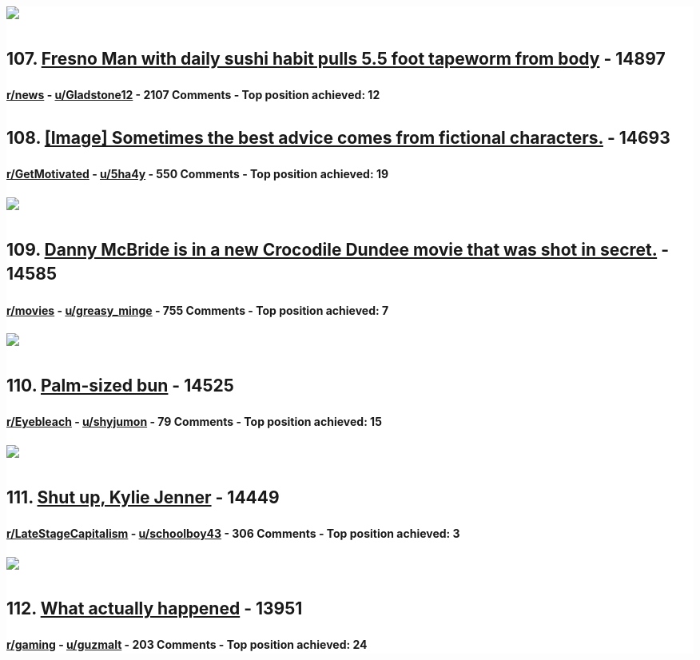 <a href="https://i.redd.it/d356uz2e0za01.jpg"><img src="https://b.thumbs.redditmedia.com/iD45hY9efKlRm70lAarXFVBuKytyEiUsQZI0zW5mrJE.jpg"></img></a>

## 107. [Fresno Man with daily sushi habit pulls 5.5 foot tapeworm from body](http://reddit.com/r/news/comments/7rfjsn/fresno_man_with_daily_sushi_habit_pulls_55_foot/) - 14897
#### [r/news](http://reddit.com/r/news) - [u/Gladstone12](http://reddit.com/u/Gladstone12) - 2107 Comments - Top position achieved: 12

## 108. [[Image] Sometimes the best advice comes from fictional characters.](http://reddit.com/r/GetMotivated/comments/7rgs1l/image_sometimes_the_best_advice_comes_from/) - 14693
#### [r/GetMotivated](http://reddit.com/r/GetMotivated) - [u/5ha4y](http://reddit.com/u/5ha4y) - 550 Comments - Top position achieved: 19

<a href="https://i.redd.it/gh1c7nv7aza01.png"><img src="https://b.thumbs.redditmedia.com/IXi2vPiCl0_qQNq9ubpurxRjjlaJzgobH2nMt6os_oQ.jpg"></img></a>

## 109. [Danny McBride is in a new Crocodile Dundee movie that was shot in secret.](http://reddit.com/r/movies/comments/7rm8wi/danny_mcbride_is_in_a_new_crocodile_dundee_movie/) - 14585
#### [r/movies](http://reddit.com/r/movies) - [u/greasy_minge](http://reddit.com/u/greasy_minge) - 755 Comments - Top position achieved: 7

<a href="http://www.slashfilm.com/crocodile-dundee-sequel/"><img src="https://a.thumbs.redditmedia.com/69oOcfwnu_qgbSOc6NROzKuKLbAas2HdabKo_r2Fgp4.jpg"></img></a>

## 110. [Palm-sized bun](http://reddit.com/r/Eyebleach/comments/7ri0ub/palmsized_bun/) - 14525
#### [r/Eyebleach](http://reddit.com/r/Eyebleach) - [u/shyjumon](http://reddit.com/u/shyjumon) - 79 Comments - Top position achieved: 15

<a href="https://i.imgur.com/XU5aDLc.jpg"><img src="https://b.thumbs.redditmedia.com/3vSvWE18KsD8gq7_K2qg7MkCDmf0cSyX5a-ug8zYT6c.jpg"></img></a>

## 111. [Shut up, Kylie Jenner](http://reddit.com/r/LateStageCapitalism/comments/7rhv7r/shut_up_kylie_jenner/) - 14449
#### [r/LateStageCapitalism](http://reddit.com/r/LateStageCapitalism) - [u/schoolboy43](http://reddit.com/u/schoolboy43) - 306 Comments - Top position achieved: 3

<a href="https://i.redd.it/aceaho1el0b01.png"><img src="https://b.thumbs.redditmedia.com/ETQ35Eru8qdKx3ix72k8nLtx5NERxGlx700NzE_f-oM.jpg"></img></a>

## 112. [What actually happened](http://reddit.com/r/gaming/comments/7rjikh/what_actually_happened/) - 13951
#### [r/gaming](http://reddit.com/r/gaming) - [u/guzmalt](http://reddit.com/u/guzmalt) - 203 Comments - Top position achieved: 24
